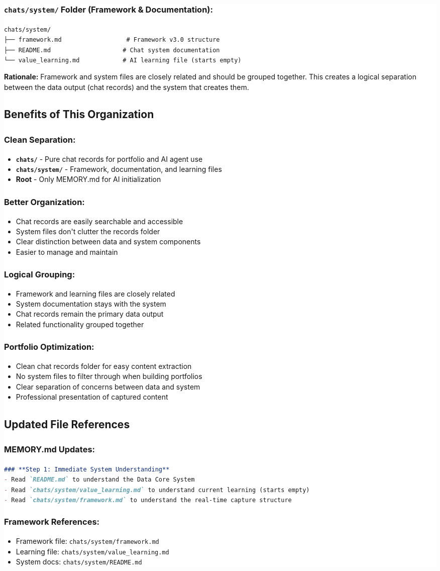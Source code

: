 ### **`chats/system/` Folder (Framework & Documentation):**
```
chats/system/
├── framework.md                  # Framework v3.0 structure
├── README.md                    # Chat system documentation
└── value_learning.md            # AI learning file (starts empty)
```

**Rationale:** Framework and system files are closely related and should be grouped together. This creates a logical separation between the data output (chat records) and the system that creates them.

## Benefits of This Organization

### **Clean Separation:**
- **`chats/`** - Pure chat records for portfolio and AI agent use
- **`chats/system/`** - Framework, documentation, and learning files
- **Root** - Only MEMORY.md for AI initialization

### **Better Organization:**
- Chat records are easily searchable and accessible
- System files don't clutter the records folder
- Clear distinction between data and system components
- Easier to manage and maintain

### **Logical Grouping:**
- Framework and learning files are closely related
- System documentation stays with the system
- Chat records remain the primary data output
- Related functionality grouped together

### **Portfolio Optimization:**
- Clean chat records folder for easy content extraction
- No system files to filter through when building portfolios
- Clear separation of concerns between data and system
- Professional presentation of captured content

## Updated File References

### **MEMORY.md Updates:**
```markdown
### **Step 1: Immediate System Understanding**
- Read `README.md` to understand the Data Core System
- Read `chats/system/value_learning.md` to understand current learning (starts empty)
- Read `chats/system/framework.md` to understand the real-time capture structure
```

### **Framework References:**
- Framework file: `chats/system/framework.md`
- Learning file: `chats/system/value_learning.md`
- System docs: `chats/system/README.md`
